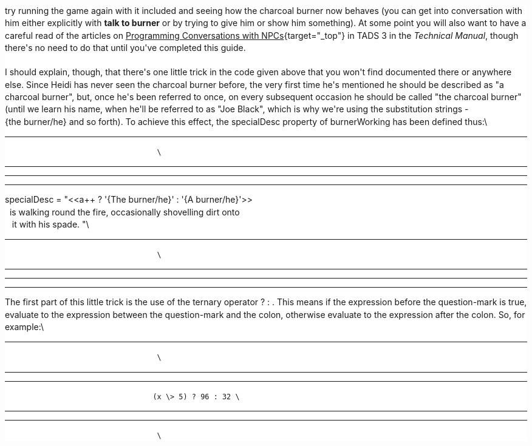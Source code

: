 try running the game again with it included and seeing how the charcoal
burner now behaves (you can get into conversation with him either
explicitly with **talk to burner** or by trying to give him or show him
something). At some point you will also want to have a careful read of
the articles on [Programming Conversations with
NPCs](../techman/t3conv.htm){target="_top"} in TADS 3 in the *Technical
Manual*, though there\'s no need to do that until you\'ve completed this
guide.\
\
I should explain, though, that there\'s one little trick in the code
given above that you won\'t find documented there or anywhere else.
Since Heidi has never seen the charcoal burner before, the very first
time he\'s mentioned he should be described as \"a charcoal burner\",
but, once he\'s been referred to once, on every subsequent occasion he
should be called \"the charcoal burner\" (until we learn his name, when
he\'ll be referred to as \"Joe Black\", which is why we\'re using the
substitution strings - {the burner/he} and so forth). To achieve this
effect, the specialDesc property of burnerWorking has been defined
thus:\

  ----------------------------------- -----------------------------------
                                       \

  ----------------------------------- -----------------------------------

  -- --
     
  -- --

specialDesc = \"\<\<a++ ? \'{The burner/he}\' : \'{A burner/he}\'\>\> \
  is walking round the fire, occasionally shovelling dirt onto \
   it with his spade. \"\

  ----------------------------------- -----------------------------------
                                       \

  ----------------------------------- -----------------------------------

  -- --
     
  -- --

The first part of this little trick is the use of the ternary operator
? : . This means if the expression before the question-mark is true,
evaluate to the expression between the question-mark and the colon,
otherwise evaluate to the expression after the colon. So, for example:\

  ----------------------------------- -----------------------------------
                                       \

  ----------------------------------- -----------------------------------

  ----------------------------------- -----------------------------------
                                      (x \> 5) ? 96 : 32 \

  ----------------------------------- -----------------------------------

  ----------------------------------- -----------------------------------
                                       \
